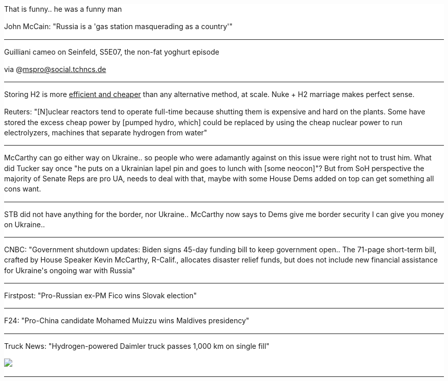 
That is funny.. he was a funny man

John McCain: "Russia is a 'gas station masquerading as a country'"

---

Guilliani cameo on Seinfeld, S5E07, the non-fat yoghurt episode

via @mspro@social.tchncs.de

---

Storing H2 is more [efficient and cheaper](../../2022/02/h2-underground.html)
than any alternative method, at scale. Nuke + H2 marriage makes perfect
sense. 

Reuters: "[N]uclear reactors tend to operate full-time because
shutting them is expensive and hard on the plants. Some have stored
the excess cheap power by [pumped hydro, which] could be replaced by
using the cheap nuclear power to run electrolyzers, machines that
separate hydrogen from water"

---

McCarthy can go either way on Ukraine.. so people who were adamantly
against on this issue were right not to trust him. What did Tucker say
once "he puts on a Ukrainian lapel pin and goes to lunch with [some
neocon]"? But from SoH perspective the majority of Senate Reps are pro
UA, needs to deal with that, maybe with some House Dems added on top
can get something all cons want.

---

STB did not have anything for the border, nor Ukraine.. McCarthy now
says to Dems give me border security I can give you money on Ukraine..

---

CNBC: "Government shutdown updates: Biden signs 45-day funding bill to
keep government open.. The 71-page short-term bill, crafted by House
Speaker Kevin McCarthy, R-Calif., allocates disaster relief funds, but
does not include new financial assistance for Ukraine's ongoing war
with Russia"

---

Firstpost: "Pro-Russian ex-PM Fico wins Slovak election"

---

F24: "Pro-China candidate Mohamed Muizzu wins Maldives presidency"

---

Truck News: "Hydrogen-powered Daimler truck passes 1,000 km on single
fill"

<img width='340' src='https://a.mindlycdn.com/cache/preview_cards/images/009/765/466/original/08b1c18f4b529326.jpg'/> 

---